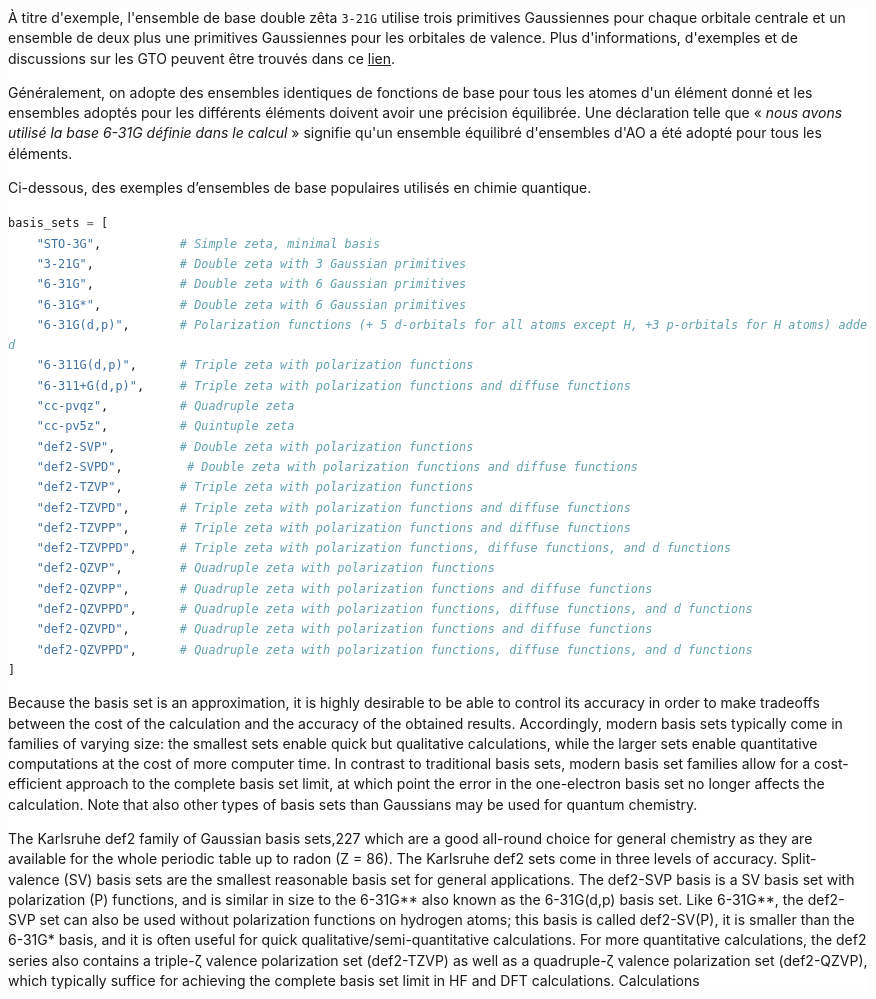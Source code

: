 À titre d'exemple, l'ensemble de base double zêta `3-21G` utilise trois primitives Gaussiennes pour chaque orbitale centrale et un ensemble de deux plus une primitives Gaussiennes pour les orbitales de valence. Plus d'informations, d'exemples et de discussions sur les GTO peuvent être trouvés dans ce [lien](https://chem.libretexts.org/Courses/Pacific_Union_College/Quantum_Chemistry/11%3A_Computational_Quantum_Chemistry/11.02%3A_Gaussian_Basis_Sets).

Généralement, on adopte des ensembles identiques de fonctions de base pour tous les atomes d'un élément donné et les ensembles adoptés pour les différents éléments doivent avoir une précision équilibrée. Une déclaration telle que « *nous avons utilisé la base 6-31G définie dans le calcul* » signifie qu'un ensemble équilibré d'ensembles d'AO a été adopté pour tous les éléments.

Ci-dessous, des exemples d’ensembles de base populaires utilisés en chimie quantique.


```python
basis_sets = [
    "STO-3G",           # Simple zeta, minimal basis
    "3-21G",            # Double zeta with 3 Gaussian primitives
    "6-31G",            # Double zeta with 6 Gaussian primitives
    "6-31G*",           # Double zeta with 6 Gaussian primitives
    "6-31G(d,p)",       # Polarization functions (+ 5 d-orbitals for all atoms except H, +3 p-orbitals for H atoms) added
    "6-311G(d,p)",      # Triple zeta with polarization functions
    "6-311+G(d,p)",     # Triple zeta with polarization functions and diffuse functions
    "cc-pvqz",          # Quadruple zeta
    "cc-pv5z",          # Quintuple zeta
    "def2-SVP",         # Double zeta with polarization functions
    "def2-SVPD",         # Double zeta with polarization functions and diffuse functions
    "def2-TZVP",        # Triple zeta with polarization functions
    "def2-TZVPD",       # Triple zeta with polarization functions and diffuse functions
    "def2-TZVPP",       # Triple zeta with polarization functions and diffuse functions
    "def2-TZVPPD",      # Triple zeta with polarization functions, diffuse functions, and d functions
    "def2-QZVP",        # Quadruple zeta with polarization functions
    "def2-QZVPP",       # Quadruple zeta with polarization functions and diffuse functions
    "def2-QZVPPD",      # Quadruple zeta with polarization functions, diffuse functions, and d functions
    "def2-QZVPD",       # Quadruple zeta with polarization functions and diffuse functions
    "def2-QZVPPD",      # Quadruple zeta with polarization functions, diffuse functions, and d functions
]
```

Because the basis set is an approximation, it is highly desirable to be able to control its accuracy in order to make tradeoffs between the cost of the calculation and the accuracy of the obtained results. Accordingly, modern basis sets typically come in families of varying size: the smallest sets enable quick but qualitative calculations, while the larger sets enable quantitative computations at the cost of more computer time. In contrast to traditional basis sets, modern basis set families allow for a cost-efficient approach to the complete basis set limit, at which point the error in the one-electron basis set no longer affects the calculation. Note that also other types of basis sets than Gaussians may be used for quantum chemistry.

The Karlsruhe def2 family of Gaussian basis sets,227 which are a good all-round choice for general chemistry as they are available for the whole periodic table up to radon (Z = 86). The Karlsruhe def2 sets come in three levels of accuracy. Split-valence (SV) basis sets are the smallest reasonable basis set for general applications. The def2-SVP basis is a SV basis set with polarization (P) functions, and is similar in size to the 6-31G** also known as the 6-31G(d,p) basis set. Like 6-31G**, the def2-SVP set can also be used without polarization functions on hydrogen atoms; this basis is called def2-SV(P), it is smaller than the 6-31G* basis, and it is often useful for quick qualitative/semi-quantitative calculations. For more quantitative calculations, the def2 series also contains a triple-ζ valence polarization set (def2-TZVP) as well as a quadruple-ζ valence polarization set (def2-QZVP), which typically suffice for achieving the complete basis set limit in HF and DFT calculations. Calculations